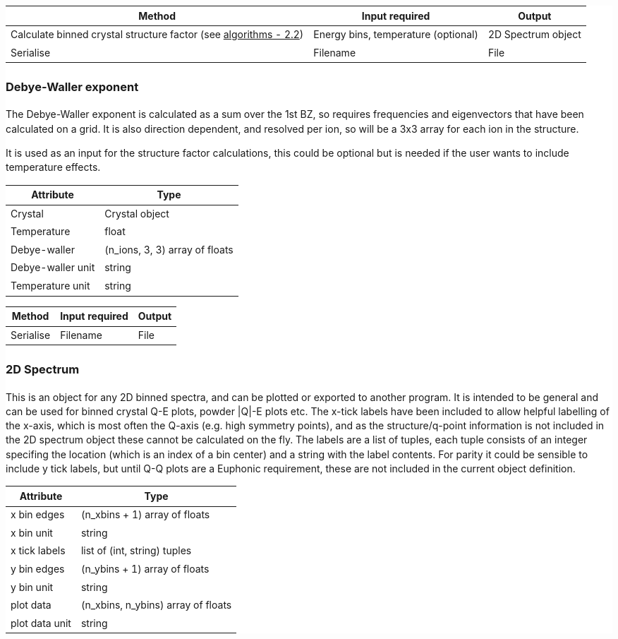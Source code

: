 |Method|Input required|Output|
|------|--------------|------|
|Calculate binned crystal structure factor (see [algorithms - 2.2](04_algorithms.md))|Energy bins, temperature (optional)|2D Spectrum object|
|Serialise|Filename|File|

### Debye-Waller exponent

The Debye-Waller exponent is calculated as a sum over the 1st BZ, so requires
frequencies and eigenvectors that have been calculated on a grid. It is also
direction dependent, and resolved per ion, so will be a 3x3 array for each ion
in the structure.

It is used as an input for the structure factor calculations, this could be
optional but is needed if the user wants to include temperature effects.

|Attribute|Type|
|---------|----|
|Crystal|Crystal object|
|Temperature|float|
|Debye-waller|(n_ions, 3, 3) array of floats|
|Debye-waller unit|string|
|Temperature unit|string|

|Method|Input required|Output|
|------|--------------|------|
|Serialise|Filename|File

### 2D Spectrum

This is an object for any 2D binned spectra, and can be plotted or exported to
another program. It is intended to be general and can be used for binned crystal
Q-E plots, powder |Q|-E plots etc. The x-tick labels have been
included to allow helpful labelling of the x-axis, which is most often the
Q-axis (e.g. high symmetry points), and as the structure/q-point information is
not included in the 2D spectrum object these cannot be calculated on the fly.
The labels are a list of tuples, each tuple consists of an integer specifing the
location (which is an index of a bin center) and a string with the label
contents. For parity it could be sensible to include y tick labels, but until
Q-Q plots are a Euphonic requirement, these are not included in the current
object definition.

|Attribute|Type|
|---------|----|
|x bin edges|(n_xbins + 1) array of floats|
|x bin unit|string|
|x tick labels| list of (int, string) tuples|
|y bin edges|(n_ybins + 1) array of floats|
|y bin unit|string|
|plot data|(n_xbins, n_ybins) array of floats|
|plot data unit|string|
